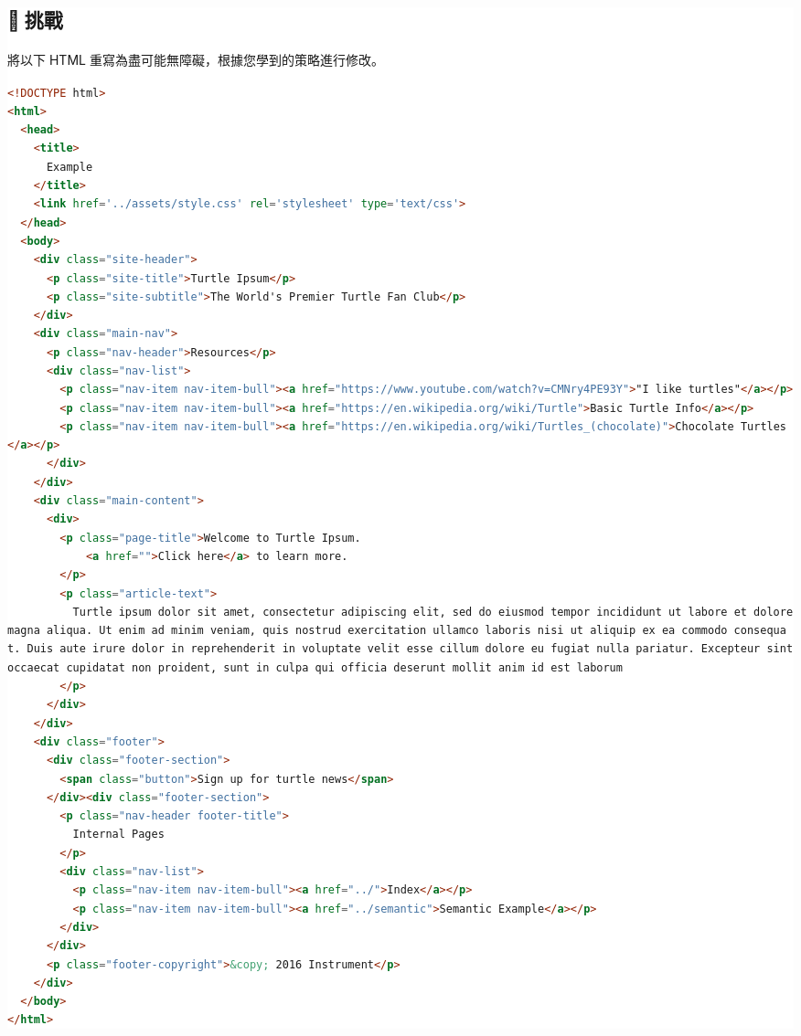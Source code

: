 ## 🚀 挑戰

將以下 HTML 重寫為盡可能無障礙，根據您學到的策略進行修改。

```html
<!DOCTYPE html>
<html>
  <head>
    <title>
      Example
    </title>
    <link href='../assets/style.css' rel='stylesheet' type='text/css'>
  </head>
  <body>
    <div class="site-header">
      <p class="site-title">Turtle Ipsum</p>
      <p class="site-subtitle">The World's Premier Turtle Fan Club</p>
    </div>
    <div class="main-nav">
      <p class="nav-header">Resources</p>
      <div class="nav-list">
        <p class="nav-item nav-item-bull"><a href="https://www.youtube.com/watch?v=CMNry4PE93Y">"I like turtles"</a></p>
        <p class="nav-item nav-item-bull"><a href="https://en.wikipedia.org/wiki/Turtle">Basic Turtle Info</a></p>
        <p class="nav-item nav-item-bull"><a href="https://en.wikipedia.org/wiki/Turtles_(chocolate)">Chocolate Turtles</a></p>
      </div>
    </div>
    <div class="main-content">
      <div>
        <p class="page-title">Welcome to Turtle Ipsum. 
            <a href="">Click here</a> to learn more.
        </p>
        <p class="article-text">
          Turtle ipsum dolor sit amet, consectetur adipiscing elit, sed do eiusmod tempor incididunt ut labore et dolore magna aliqua. Ut enim ad minim veniam, quis nostrud exercitation ullamco laboris nisi ut aliquip ex ea commodo consequat. Duis aute irure dolor in reprehenderit in voluptate velit esse cillum dolore eu fugiat nulla pariatur. Excepteur sint occaecat cupidatat non proident, sunt in culpa qui officia deserunt mollit anim id est laborum
        </p>
      </div>
    </div>
    <div class="footer">
      <div class="footer-section">
        <span class="button">Sign up for turtle news</span>
      </div><div class="footer-section">
        <p class="nav-header footer-title">
          Internal Pages
        </p>
        <div class="nav-list">
          <p class="nav-item nav-item-bull"><a href="../">Index</a></p>
          <p class="nav-item nav-item-bull"><a href="../semantic">Semantic Example</a></p>
        </div>
      </div>
      <p class="footer-copyright">&copy; 2016 Instrument</p>
    </div>
  </body>
</html>
```

